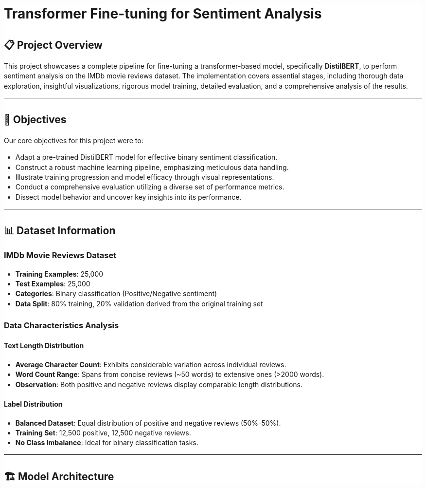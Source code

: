 # Transformer Fine-tuning for Sentiment Analysis

## 📋 Project Overview

This project showcases a complete pipeline for fine-tuning a transformer-based model, specifically **DistilBERT**, to perform sentiment analysis on the IMDb movie reviews dataset. The implementation covers essential stages, including thorough data exploration, insightful visualizations, rigorous model training, detailed evaluation, and a comprehensive analysis of the results.

---

## 🎯 Objectives

Our core objectives for this project were to:

- Adapt a pre-trained DistilBERT model for effective binary sentiment classification.
- Construct a robust machine learning pipeline, emphasizing meticulous data handling.
- Illustrate training progression and model efficacy through visual representations.
- Conduct a comprehensive evaluation utilizing a diverse set of performance metrics.
- Dissect model behavior and uncover key insights into its performance.

---

## 📊 Dataset Information

### IMDb Movie Reviews Dataset

- **Training Examples**: 25,000
- **Test Examples**: 25,000
- **Categories**: Binary classification (Positive/Negative sentiment)
- **Data Split**: 80% training, 20% validation derived from the original training set

### Data Characteristics Analysis

#### Text Length Distribution

- **Average Character Count**: Exhibits considerable variation across individual reviews.
- **Word Count Range**: Spans from concise reviews (~50 words) to extensive ones (>2000 words).
- **Observation**: Both positive and negative reviews display comparable length distributions.

#### Label Distribution

- **Balanced Dataset**: Equal distribution of positive and negative reviews (50%-50%).
- **Training Set**: 12,500 positive, 12,500 negative reviews.
- **No Class Imbalance**: Ideal for binary classification tasks.

---

## 🏗️ Model Architecture
